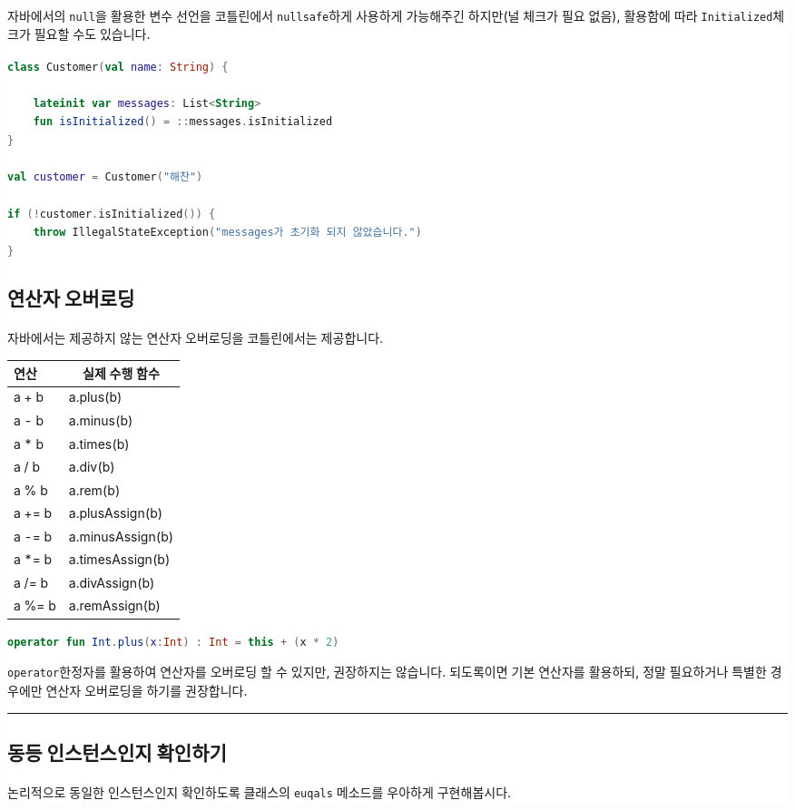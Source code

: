 자바에서의 `null`을 활용한 변수 선언을 코틀린에서 `nullsafe`하게 사용하게 가능해주긴 하지만(널 체크가 필요 없음), 활용함에 따라 `Initialized`체크가 필요할 수도 있습니다.

```kotlin
class Customer(val name: String) {

    lateinit var messages: List<String>
    fun isInitialized() = ::messages.isInitialized
}

val customer = Customer("해찬")

if (!customer.isInitialized()) {
	throw IllegalStateException("messages가 초기화 되지 않았습니다.")
}
```

## 연산자 오버로딩

자바에서는 제공하지 않는 연산자 오버로딩을 코틀린에서는 제공합니다.

| 연산    | 실제 수행 함수   |
| :------ | ---------------- |
| a + b   | a.plus(b)        |
| a - b   | a.minus(b)       |
| a \* b  | a.times(b)       |
| a / b   | a.div(b)         |
| a % b   | a.rem(b)         |
| a += b  | a.plusAssign(b)  |
| a -= b  | a.minusAssign(b) |
| a \*= b | a.timesAssign(b) |
| a /= b  | a.divAssign(b)   |
| a %= b  | a.remAssign(b)   |

```kotlin
operator fun Int.plus(x:Int) : Int = this + (x * 2)
```

`operator`한정자를 활용하여 연산자를 오버로딩 할 수 있지만, 권장하지는 않습니다. 되도록이면 기본 연산자를 활용하되, 정말 필요하거나 특별한 경우에만 연산자 오버로딩을 하기를 권장합니다.

---

## 동등 인스턴스인지 확인하기

논리적으로 동일한 인스턴스인지 확인하도록 클래스의 `euqals` 메소드를 우아하게 구현해봅시다.
